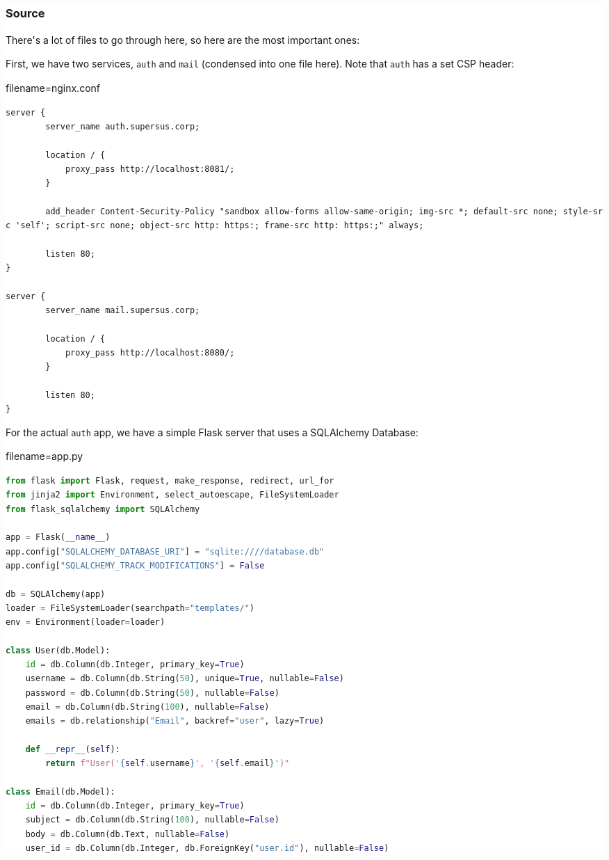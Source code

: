 ### Source
There's a lot of files to go through here, so here are the most important ones:

First, we have two services, `auth` and `mail` (condensed into one file here). Note that `auth` has a set CSP header:

filename=nginx.conf
```nginx
server {
        server_name auth.supersus.corp;

        location / {
            proxy_pass http://localhost:8081/;
        }

        add_header Content-Security-Policy "sandbox allow-forms allow-same-origin; img-src *; default-src none; style-src 'self'; script-src none; object-src http: https:; frame-src http: https:;" always;

        listen 80;
}

server {
        server_name mail.supersus.corp;

        location / {
            proxy_pass http://localhost:8080/;
        }

        listen 80;
}
```

For the actual `auth` app, we have a simple Flask server that uses a SQLAlchemy Database:

filename=app.py
```python
from flask import Flask, request, make_response, redirect, url_for
from jinja2 import Environment, select_autoescape, FileSystemLoader
from flask_sqlalchemy import SQLAlchemy

app = Flask(__name__)
app.config["SQLALCHEMY_DATABASE_URI"] = "sqlite:////database.db"
app.config["SQLALCHEMY_TRACK_MODIFICATIONS"] = False

db = SQLAlchemy(app)
loader = FileSystemLoader(searchpath="templates/")
env = Environment(loader=loader)

class User(db.Model):
    id = db.Column(db.Integer, primary_key=True)
    username = db.Column(db.String(50), unique=True, nullable=False)
    password = db.Column(db.String(50), nullable=False)
    email = db.Column(db.String(100), nullable=False)
    emails = db.relationship("Email", backref="user", lazy=True)

    def __repr__(self):
        return f"User('{self.username}', '{self.email}')"

class Email(db.Model):
    id = db.Column(db.Integer, primary_key=True)
    subject = db.Column(db.String(100), nullable=False)
    body = db.Column(db.Text, nullable=False)
    user_id = db.Column(db.Integer, db.ForeignKey("user.id"), nullable=False)

```
